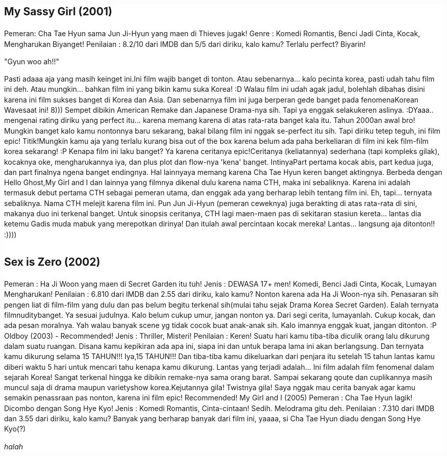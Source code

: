 ## My Sassy Girl (2001)

Pemeran: Cha Tae Hyun sama Jun Ji-Hyun yang maen di Thieves jugak!
Genre : Komedi Romantis, Benci Jadi Cinta, Kocak, Mengharukan Biyanget!
Penilaian : 8.2/10 dari IMDB dan 5/5 dari diriku, kalo kamu? Terlalu perfect? Biyarin!

"Gyun woo ah!!"

Pasti adaaa aja yang masih keinget ini.Ini film wajib banget di tonton. Atau sebenarnya... kalo pecinta korea, pasti udah tahu film ini deh. Atau mungkin... bahkan film ini yang bikin kamu suka Korea! :D Walau film ini udah agak jadul, bolehlah dibahas disini karena ini film sukses banget di Korea dan Asia. Dan sebenarnya film ini juga berperan gede banget pada fenomenaKorean Wavesaat ini! 8))) Sempet dibikin American Remake dan Japanese Drama-nya sih. Tapi ya enggak selakukeren aslinya. :DYaaa.. mengenai rating diriku yang perfect itu... karena memang karena di atas rata-rata banget kala itu. Tahun 2000an awal bro! Mungkin banget kalo kamu nontonnya baru sekarang, bakal bilang film ini nggak se-perfect itu sih. Tapi diriku tetep teguh, ini film epic! Titik!Mungkin kamu aja yang terlalu kurang bisa out of the box karena belum ada paha berkeliaran di film ini kek film-film korea sekarang! :P Kenapa film ini laku banget? Ya karena ceritanya epic!Ceritanya (keliatannya) sederhana (tapi kompleks gilak), kocaknya oke, mengharukannya iya, dan plus plot dan flow-nya 'kena' banget. IntinyaPart pertama kocak abis, part kedua juga, dan part finalnya ngena banget endingnya. Hal lainnyaya memang karena Cha Tae Hyun keren banget aktingnya. Berbeda dengan Hello Ghost,My Girl and I dan lainnya yang filmnya dikenal dulu karena nama CTH, maka ini sebaliknya. Karena ini adalah termasuk debut pertama CTH sebagai pemeran utama, dan enggak ada yang berharap lebih tentang film ini. Eh, tapi... ternyata sebaliknya. Nama CTH melejit karena film ini. Pun Jun Ji-Hyun (pemeran ceweknya) juga berakting di atas rata-rata di sini, makanya duo ini terkenal banget. Untuk sinopsis ceritanya, CTH lagi maen-maen pas di sekitaran stasiun kereta... lantas dia ketemu Gadis muda mabuk yang merepotkan dirinya! Dan itulah awal percintaan kocak mereka! Lantas... langsung aja ditonton!! :))))

 ## Sex is Zero (2002)

 Pemeran : Ha Ji Woon yang maen di Secret Garden itu tuh! Jenis : DEWASA 17+ men! Komedi, Benci Jadi Cinta, Kocak, Lumayan Mengharukan! Penilaian : 6.810 dari IMDB dan 2.55 dari diriku, kalo kamu? Nonton karena ada Ha Ji Woon-nya sih. Penasaran sih pengen liat di film-film yang dulu dan pas belum begitu terkenal sih(mulai tahu sejak Drama Korea Secret Garden). Ealah ternyata filmnuditybanget. Ya sesuai judulnya. Kalo belum cukup umur, jangan nonton ya. Dari segi cerita, lumayanlah. Cukup kocak, dan ada pesan moralnya. Yah walau banyak scene yg tidak cocok buat anak-anak sih. Kalo imannya enggak kuat, jangan ditonton. :P Oldboy (2003) - Recommended! Jenis : Thriller, Misteri! Penilaian : Keren! Suatu hari kamu tiba-tiba diculik orang lalu dikurung dalam suatu ruangan. Disana kamu kepikiran ada apa ini, siapa ini dan untuk berapa lama ini akan berlangsung. Dan ternyata kamu dikurung selama 15 TAHUN!!! Iya,15 TAHUN!!! Dan tiba-tiba kamu dikeluarkan dari penjara itu setelah 15 tahun lantas kamu diberi waktu 5 hari untuk mencari tahu kenapa kamu dikurung. Lantas yang terjadi adalah... Ini film adalah film fenomenal dalam sejarah Korea! Sangat terkenal hingga ke dibikin remake-nya sama orang barat. Sampai sekarang qoute dan cuplikannya masih muncul saja di drama maupun varietyshow korea.Kejutannya gila! Twistnya gila! Saya nggak mau cerita banyak agar kamu semakin penassraan pas nonton, karena ini film epic! Recommended! My Girl and I (2005) Pemeran : Cha Tae Hyun lagik! Dicombo dengan Song Hye Kyo! Jenis : Komedi Romantis, Cinta-cintaan! Sedih. Melodrama gitu deh. Penilaian : 7.310 dari IMDB dan 3.55 dari diriku, kalo kamu? Banyak yang berharap banyak dari film ini, yaaaa, si Cha Tae Hyun diadu dengan Song Hye Kyo(?)

 *halah*
